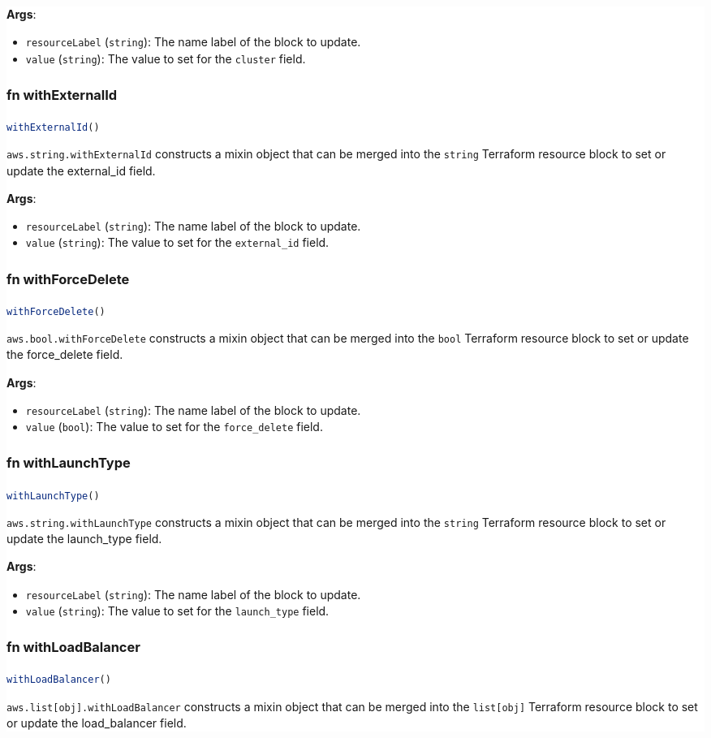 

**Args**:
  - `resourceLabel` (`string`): The name label of the block to update.
  - `value` (`string`): The value to set for the `cluster` field.


### fn withExternalId

```ts
withExternalId()
```

`aws.string.withExternalId` constructs a mixin object that can be merged into the `string`
Terraform resource block to set or update the external_id field.



**Args**:
  - `resourceLabel` (`string`): The name label of the block to update.
  - `value` (`string`): The value to set for the `external_id` field.


### fn withForceDelete

```ts
withForceDelete()
```

`aws.bool.withForceDelete` constructs a mixin object that can be merged into the `bool`
Terraform resource block to set or update the force_delete field.



**Args**:
  - `resourceLabel` (`string`): The name label of the block to update.
  - `value` (`bool`): The value to set for the `force_delete` field.


### fn withLaunchType

```ts
withLaunchType()
```

`aws.string.withLaunchType` constructs a mixin object that can be merged into the `string`
Terraform resource block to set or update the launch_type field.



**Args**:
  - `resourceLabel` (`string`): The name label of the block to update.
  - `value` (`string`): The value to set for the `launch_type` field.


### fn withLoadBalancer

```ts
withLoadBalancer()
```

`aws.list[obj].withLoadBalancer` constructs a mixin object that can be merged into the `list[obj]`
Terraform resource block to set or update the load_balancer field.
